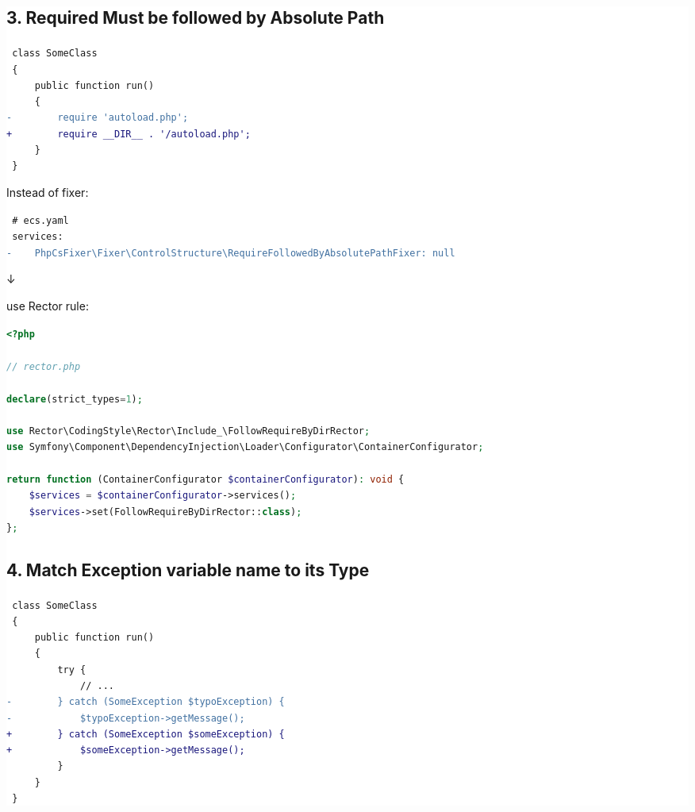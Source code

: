 ## 3. Required Must be followed by Absolute Path

```diff
 class SomeClass
 {
     public function run()
     {
-        require 'autoload.php';
+        require __DIR__ . '/autoload.php';
     }
 }
```

Instead of fixer:

```diff
 # ecs.yaml
 services:
-    PhpCsFixer\Fixer\ControlStructure\RequireFollowedByAbsolutePathFixer: null
```

↓

use Rector rule:

```php
<?php

// rector.php

declare(strict_types=1);

use Rector\CodingStyle\Rector\Include_\FollowRequireByDirRector;
use Symfony\Component\DependencyInjection\Loader\Configurator\ContainerConfigurator;

return function (ContainerConfigurator $containerConfigurator): void {
    $services = $containerConfigurator->services();
    $services->set(FollowRequireByDirRector::class);
};
```

## 4. Match Exception variable name to its Type

```diff
 class SomeClass
 {
     public function run()
     {
         try {
             // ...
-        } catch (SomeException $typoException) {
-            $typoException->getMessage();
+        } catch (SomeException $someException) {
+            $someException->getMessage();
         }
     }
 }
```
